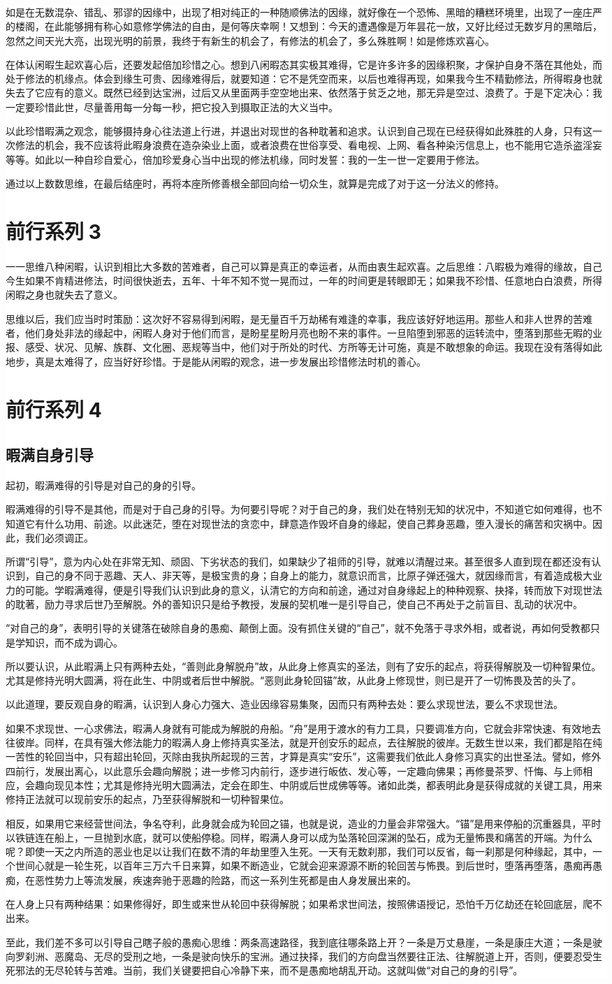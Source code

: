 如是在无数混杂、错乱、邪谬的因缘中，出现了相对纯正的一种随顺佛法的因缘，就好像在一个恐怖、黑暗的糟糕环境里，出现了一座庄严的楼阁，在此能够拥有称心如意修学佛法的自由，是何等庆幸啊！又想到：今天的遭遇像是万年昙花一放，又好比经过无数岁月的黑暗后，忽然之间天光大亮，出现光明的前景，我终于有新生的机会了，有修法的机会了，多么殊胜啊！如是修炼欢喜心。

在体认闲暇生起欢喜心后，还要发起倍加珍惜之心。想到八闲暇态其实极其难得，它是许多许多的因缘积聚，才保护自身不落在其他处，而处于修法的机缘点。体会到缘生可贵、因缘难得后，就要知道：它不是凭空而来，以后也难得再现，如果我今生不精勤修法，所得暇身也就失去了它应有的意义。既然已经到达宝洲，过后又从里面两手空空地出来、依然落于贫乏之地，那无异是空过、浪费了。于是下定决心：我一定要珍惜此世，尽量善用每一分每一秒，把它投入到摄取正法的大义当中。

以此珍惜暇满之观念，能够摄持身心往法道上行进，并退出对现世的各种耽著和追求。认识到自己现在已经获得如此殊胜的人身，只有这一次修法的机会，我不应该将此暇身浪费在造杂染业上面，或者浪费在世俗享受、看电视、上网、看各种染污信息上，也不能用它造杀盗淫妄等等。如此以一种自珍自爱心，倍加珍爱身心当中出现的修法机缘，同时发誓：我的一生一世一定要用于修法。

通过以上数数思维，在最后结座时，再将本座所修善根全部回向给一切众生，就算是完成了对于这一分法义的修持。

# 前行系列 3

一一思维八种闲暇，认识到相比大多数的苦难者，自己可以算是真正的幸运者，从而由衷生起欢喜。之后思维：八暇极为难得的缘故，自己今生如果不肯精进修法，时间很快逝去，五年、十年不知不觉一晃而过，一年的时间更是转眼即无；如果我不珍惜、任意地白白浪费，所得闲暇之身也就失去了意义。

思维以后，我们应当时时策励：这次好不容易得到闲暇，是无量百千万劫稀有难逢的幸事，我应该好好地运用。那些人和非人世界的苦难者，他们身处非法的缘起中，闲暇人身对于他们而言，是盼星星盼月亮也盼不来的事件。一旦陷堕到邪恶的运转流中，堕落到那些无暇的业报、感受、状况、见解、族群、文化圈、恶规等当中，他们对于所处的时代、方所等无计可施，真是不敢想象的命运。我现在没有落得如此地步，真是太难得了，应当好好珍惜。于是能从闲暇的观念，进一步发展出珍惜修法时机的善心。

# 前行系列 4

## 暇满自身引导

起初，暇满难得的引导是对自己的身的引导。

暇满难得的引导不是其他，而是对于自己身的引导。为何要引导呢？对于自己的身，我们处在特别无知的状况中，不知道它如何难得，也不知道它有什么功用、前途。以此迷茫，堕在对现世法的贪恋中，肆意造作毁坏自身的缘起，使自己葬身恶趣，堕入漫长的痛苦和灾祸中。因此，我们必须调正。

所谓“引导”，意为内心处在非常无知、顽固、下劣状态的我们，如果缺少了祖师的引导，就难以清醒过来。甚至很多人直到现在都还没有认识到，自己的身不同于恶趣、天人、非天等，是极宝贵的身；自身上的能力，就意识而言，比原子弹还强大，就因缘而言，有着造成极大业力的可能。学暇满难得，便是引导我们认识到此身的意义，认清它的方向和前途，通过对自身缘起上的种种观察、抉择，转而放下对现世法的耽著，励力寻求后世乃至解脱。外的善知识只是给予教授，发展的契机唯一是引导自己，使自己不再处于之前盲目、乱动的状况中。

“对自己的身”，表明引导的关键落在破除自身的愚痴、颠倒上面。没有抓住关键的“自己”，就不免落于寻求外相，或者说，再如何受教都只是学知识，而不成为调心。

所以要认识，从此暇满上只有两种去处，“善则此身解脱舟”故，从此身上修真实的圣法，则有了安乐的起点，将获得解脱及一切种智果位。尤其是修持光明大圆满，将在此生、中阴或者后世中解脱。“恶则此身轮回锚”故，从此身上修现世，则已是开了一切怖畏及苦的头了。

以此道理，要反观自身的暇满，认识到人身心力强大、造业因缘容易集聚，因而只有两种去处：要么求现世法，要么不求现世法。

如果不求现世、一心求佛法，暇满人身就有可能成为解脱的舟船。“舟”是用于渡水的有力工具，只要调准方向，它就会非常快速、有效地去往彼岸。同样，在具有强大修法能力的暇满人身上修持真实圣法，就是开创安乐的起点，去往解脱的彼岸。无数生世以来，我们都是陷在纯一苦性的轮回当中，只有超出轮回，灭除由我执所起现的三苦，才算是真实“安乐”，这需要我们依此人身修习真实的出世圣法。譬如，修外四前行，发展出离心，以此意乐会趣向解脱；进一步修习内前行，逐步进行皈依、发心等，一定趣向佛果；再修曼茶罗、忏悔、与上师相应，会趣向现见本性；尤其是修持光明大圆满法，定会在即生、中阴或后世成佛等等。诸如此类，都表明此身是获得成就的关键工具，用来修持正法就可以现前安乐的起点，乃至获得解脱和一切种智果位。

相反，如果用它来经营世间法，争名夺利，此身就会成为轮回之锚，也就是说，造业的力量会非常强大。“锚”是用来停船的沉重器具，平时以铁链连在船上，一旦抛到水底，就可以使船停稳。同样，暇满人身可以成为坠落轮回深渊的坠石，成为无量怖畏和痛苦的开端。为什么呢？即使一天之内所造的恶业也足以让我们在数不清的年劫里堕入生死。一天有无数刹那，我们可以反省，每一刹那是何种缘起，其中，一个世间心就是一轮生死，以百年三万六千日来算，如果不断造业，它就会迎来源源不断的轮回苦与怖畏。到后世时，堕落再堕落，愚痴再愚痴，在恶性势力上等流发展，疾速奔驰于恶趣的险路，而这一系列生死都是由人身发展出来的。

在人身上只有两种结果：如果修得好，即生或来世从轮回中获得解脱；如果希求世间法，按照佛语授记，恐怕千万亿劫还在轮回底层，爬不出来。

至此，我们差不多可以引导自己瞎子般的愚痴心思维：两条高速路径，我到底往哪条路上开？一条是万丈悬崖，一条是康庄大道；一条是驶向罗刹洲、恶魔岛、无尽的受刑之地，一条是驶向快乐的宝洲。通过抉择，我们的方向盘当然要往正法、往解脱道上开，否则，便要忍受生死邪法的无尽轮转与苦难。当前，我们关键要把自心冷静下来，而不是愚痴地胡乱开动。这就叫做“对自己的身的引导”。
